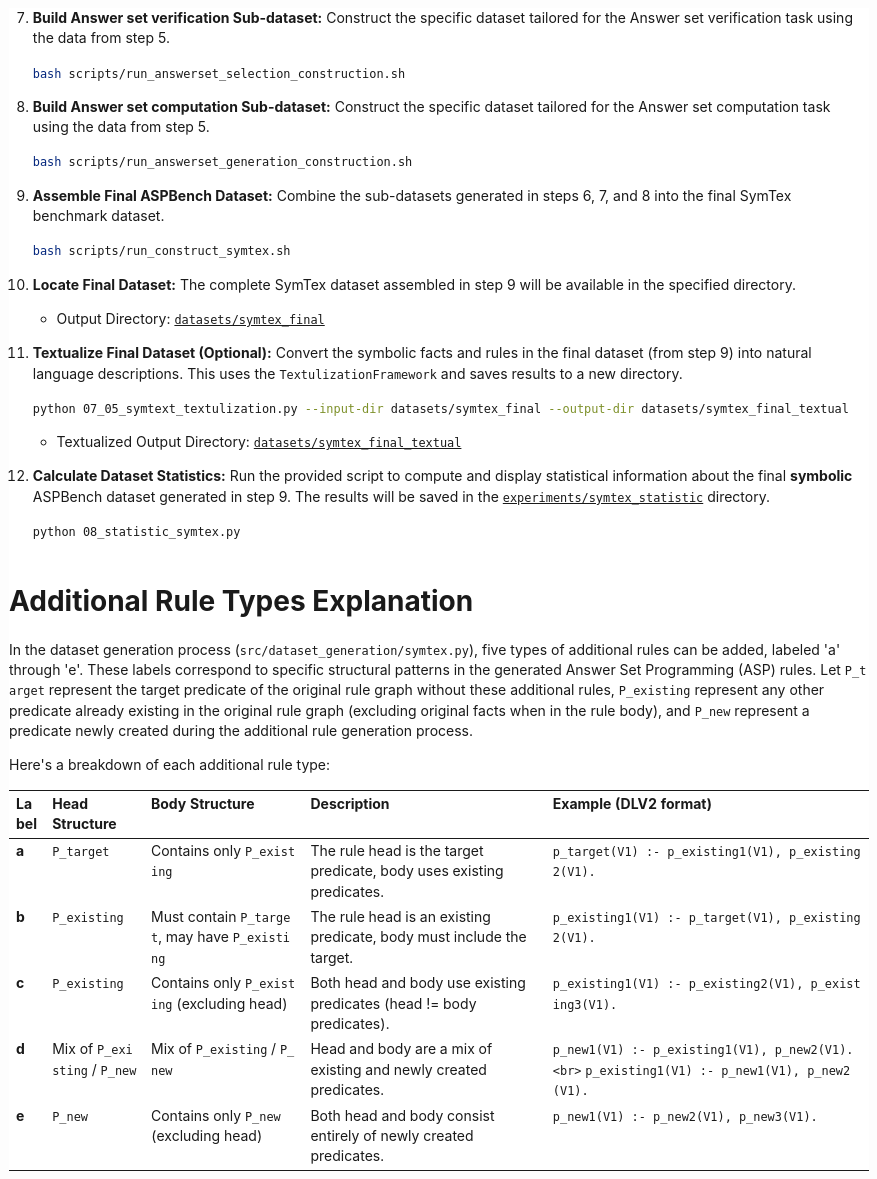 7. **Build Answer set verification Sub-dataset:** Construct the specific dataset tailored for the Answer set verification task using the data from step 5.
   ```bash
   bash scripts/run_answerset_selection_construction.sh
   ```
8. **Build Answer set computation Sub-dataset:** Construct the specific dataset tailored for the Answer set computation task using the data from step 5.
   ```bash
   bash scripts/run_answerset_generation_construction.sh
   ```
9. **Assemble Final ASPBench Dataset:** Combine the sub-datasets generated in steps 6, 7, and 8 into the final SymTex benchmark dataset.
   ```bash
   bash scripts/run_construct_symtex.sh
   ```
10. **Locate Final Dataset:** The complete SymTex dataset assembled in step 9 will be available in the specified directory.
    * Output Directory: [`datasets/symtex_final`](datasets/symtex_final)
11. **Textualize Final Dataset (Optional):** Convert the symbolic facts and rules in the final dataset (from step 9) into natural language descriptions. This uses the `TextulizationFramework` and saves results to a new directory.
    ```bash
    python 07_05_symtext_textulization.py --input-dir datasets/symtex_final --output-dir datasets/symtex_final_textual
    ```

    * Textualized Output Directory: [`datasets/symtex_final_textual`](datasets/symtex_final_textual)
12. **Calculate Dataset Statistics:** Run the provided script to compute and display statistical information about the final **symbolic** ASPBench dataset generated in step 9. The results will be saved in the [`experiments/symtex_statistic`](experiments/symtex_statistic) directory.
    ```bash
    python 08_statistic_symtex.py
    ```

# Additional Rule Types Explanation

In the dataset generation process (`src/dataset_generation/symtex.py`), five types of additional rules can be added, labeled 'a' through 'e'. These labels correspond to specific structural patterns in the generated Answer Set Programming (ASP) rules. Let `P_target` represent the target predicate of the original rule graph without these additional rules, `P_existing` represent any other predicate already existing in the original rule graph (excluding original facts when in the rule body), and `P_new` represent a predicate newly created during the additional rule generation process.

Here's a breakdown of each additional rule type:

| Label       | Head Structure                    | Body Structure                                     | Description                                                           | Example (DLV2 format)                                                                                  |
| :---------- | :-------------------------------- | :------------------------------------------------- | :-------------------------------------------------------------------- | :----------------------------------------------------------------------------------------------------- |
| **a** | `P_target`                      | Contains only `P_existing`                       | The rule head is the target predicate, body uses existing predicates. | `p_target(V1) :- p_existing1(V1), p_existing2(V1).`                                                  |
| **b** | `P_existing`                    | Must contain `P_target`, may have `P_existing` | The rule head is an existing predicate, body must include the target. | `p_existing1(V1) :- p_target(V1), p_existing2(V1).`                                                  |
| **c** | `P_existing`                    | Contains only `P_existing` (excluding head)      | Both head and body use existing predicates (head != body predicates). | `p_existing1(V1) :- p_existing2(V1), p_existing3(V1).`                                               |
| **d** | Mix of `P_existing` / `P_new` | Mix of `P_existing` / `P_new`                  | Head and body are a mix of existing and newly created predicates.     | `p_new1(V1) :- p_existing1(V1), p_new2(V1).` `<br>` `p_existing1(V1) :- p_new1(V1), p_new2(V1).` |
| **e** | `P_new`                         | Contains only `P_new` (excluding head)           | Both head and body consist entirely of newly created predicates.      | `p_new1(V1) :- p_new2(V1), p_new3(V1).`                                                              |
